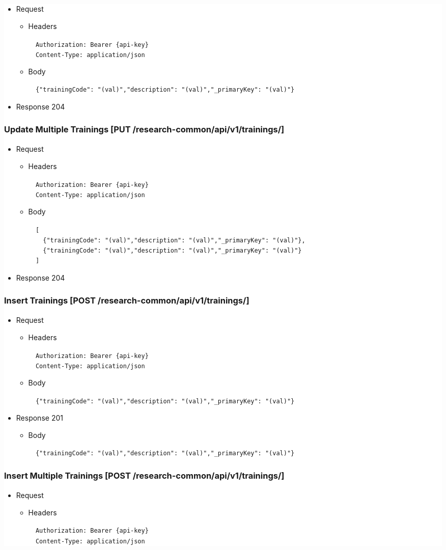 + Request

    + Headers

            Authorization: Bearer {api-key}   
            Content-Type: application/json

    + Body
    
            {"trainingCode": "(val)","description": "(val)","_primaryKey": "(val)"}
			
+ Response 204

### Update Multiple Trainings [PUT /research-common/api/v1/trainings/]

+ Request

    + Headers

            Authorization: Bearer {api-key}   
            Content-Type: application/json

    + Body
    
            [
              {"trainingCode": "(val)","description": "(val)","_primaryKey": "(val)"},
              {"trainingCode": "(val)","description": "(val)","_primaryKey": "(val)"}
            ]
			
+ Response 204
### Insert Trainings [POST /research-common/api/v1/trainings/]

+ Request

    + Headers

            Authorization: Bearer {api-key}   
            Content-Type: application/json

    + Body
    
            {"trainingCode": "(val)","description": "(val)","_primaryKey": "(val)"}
			
+ Response 201
    
    + Body
            
            {"trainingCode": "(val)","description": "(val)","_primaryKey": "(val)"}
            
### Insert Multiple Trainings [POST /research-common/api/v1/trainings/]

+ Request

    + Headers

            Authorization: Bearer {api-key}   
            Content-Type: application/json
